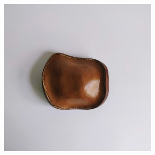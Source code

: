<img src="/images/new/sculptures/etudes/Etude 1/IMG_20201117_094455.jpg" style="float: left; margin: 1em" width="300"/>
